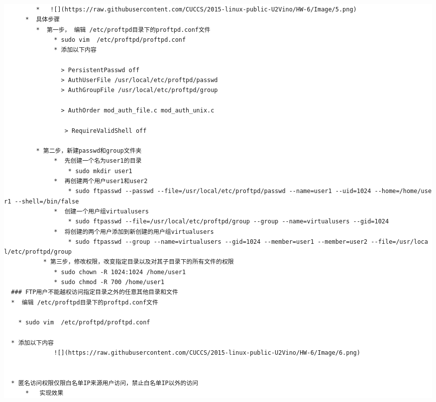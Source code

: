             *   ![](https://raw.githubusercontent.com/CUCCS/2015-linux-public-U2Vino/HW-6/Image/5.png)
          *  具体步骤
             *  第一步， 编辑 /etc/proftpd目录下的proftpd.conf文件
                  * sudo vim  /etc/proftpd/proftpd.conf
                  * 添加以下内容   

	                > PersistentPasswd off
	                > AuthUserFile /usr/local/etc/proftpd/passwd
	                > AuthGroupFile /usr/local/etc/proftpd/group

                    > AuthOrder mod_auth_file.c mod_auth_unix.c

	                 > RequireValidShell off

             * 第二步，新建passwd和group文件夹
                  *  先创建一个名为user1的目录
                      * sudo mkdir user1
                  *  再创建两个用户user1和user2
                      * sudo ftpasswd --passwd --file=/usr/local/etc/proftpd/passwd --name=user1 --uid=1024 --home=/home/user1 --shell=/bin/false
                  *  创建一个用户组virtualusers
                      * sudo ftpasswd --file=/usr/local/etc/proftpd/group --group --name=virtualusers --gid=1024
                  *  将创建的两个用户添加到新创建的用户组virtualusers
                      * sudo ftpasswd --group --name=virtualusers --gid=1024 --member=user1 --member=user2 --file=/usr/local/etc/proftpd/group  
               * 第三步，修改权限，改变指定目录以及对其子目录下的所有文件的权限
                  * sudo chown -R 1024:1024 /home/user1
                  * sudo chmod -R 700 /home/user1           
      ### FTP用户不能越权访问指定目录之外的任意其他目录和文件
      *  编辑 /etc/proftpd目录下的proftpd.conf文件

        * sudo vim  /etc/proftpd/proftpd.conf

      * 添加以下内容
                  ![](https://raw.githubusercontent.com/CUCCS/2015-linux-public-U2Vino/HW-6/Image/6.png)


      * 匿名访问权限仅限白名单IP来源用户访问，禁止白名单IP以外的访问
          *   实现效果
